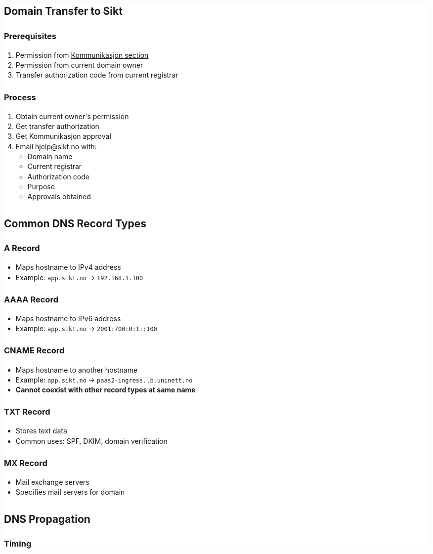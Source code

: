 ## Domain Transfer to Sikt

### Prerequisites

1. Permission from [Kommunikasjon section](https://over.sikt.no/seksjon/798326e8-4aed-4f3d-bce4-7da1a557fbdd)
2. Permission from current domain owner
3. Transfer authorization code from current registrar

### Process

1. Obtain current owner's permission
2. Get transfer authorization
3. Get Kommunikasjon approval
4. Email hjelp@sikt.no with:
   - Domain name
   - Current registrar
   - Authorization code
   - Purpose
   - Approvals obtained

## Common DNS Record Types

### A Record
- Maps hostname to IPv4 address
- Example: `app.sikt.no` → `192.168.1.100`

### AAAA Record
- Maps hostname to IPv6 address
- Example: `app.sikt.no` → `2001:700:0:1::100`

### CNAME Record
- Maps hostname to another hostname
- Example: `app.sikt.no` → `paas2-ingress.lb.uninett.no`
- **Cannot coexist with other record types at same name**

### TXT Record
- Stores text data
- Common uses: SPF, DKIM, domain verification

### MX Record
- Mail exchange servers
- Specifies mail servers for domain

## DNS Propagation

### Timing
